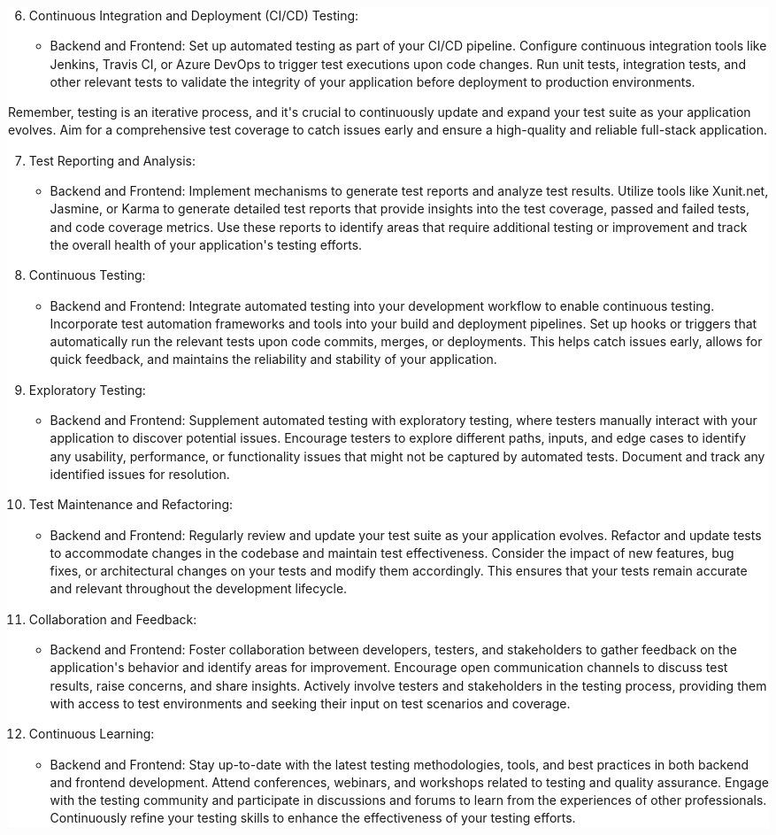 6. Continuous Integration and Deployment (CI/CD) Testing:

   - Backend and Frontend: Set up automated testing as part of your CI/CD pipeline. Configure continuous integration tools like Jenkins, Travis CI, or Azure DevOps to trigger test executions upon code changes. Run unit tests, integration tests, and other relevant tests to validate the integrity of your application before deployment to production environments.

Remember, testing is an iterative process, and it's crucial to continuously update and expand your test suite as your application evolves. Aim for a comprehensive test coverage to catch issues early and ensure a high-quality and reliable full-stack application.

7. Test Reporting and Analysis:

   - Backend and Frontend: Implement mechanisms to generate test reports and analyze test results. Utilize tools like Xunit.net, Jasmine, or Karma to generate detailed test reports that provide insights into the test coverage, passed and failed tests, and code coverage metrics. Use these reports to identify areas that require additional testing or improvement and track the overall health of your application's testing efforts.

8. Continuous Testing:

   - Backend and Frontend: Integrate automated testing into your development workflow to enable continuous testing. Incorporate test automation frameworks and tools into your build and deployment pipelines. Set up hooks or triggers that automatically run the relevant tests upon code commits, merges, or deployments. This helps catch issues early, allows for quick feedback, and maintains the reliability and stability of your application.

9. Exploratory Testing:

   - Backend and Frontend: Supplement automated testing with exploratory testing, where testers manually interact with your application to discover potential issues. Encourage testers to explore different paths, inputs, and edge cases to identify any usability, performance, or functionality issues that might not be captured by automated tests. Document and track any identified issues for resolution.

10. Test Maintenance and Refactoring:

    - Backend and Frontend: Regularly review and update your test suite as your application evolves. Refactor and update tests to accommodate changes in the codebase and maintain test effectiveness. Consider the impact of new features, bug fixes, or architectural changes on your tests and modify them accordingly. This ensures that your tests remain accurate and relevant throughout the development lifecycle.

11. Collaboration and Feedback:

    - Backend and Frontend: Foster collaboration between developers, testers, and stakeholders to gather feedback on the application's behavior and identify areas for improvement. Encourage open communication channels to discuss test results, raise concerns, and share insights. Actively involve testers and stakeholders in the testing process, providing them with access to test environments and seeking their input on test scenarios and coverage.

12. Continuous Learning:

    - Backend and Frontend: Stay up-to-date with the latest testing methodologies, tools, and best practices in both backend and frontend development. Attend conferences, webinars, and workshops related to testing and quality assurance. Engage with the testing community and participate in discussions and forums to learn from the experiences of other professionals. Continuously refine your testing skills to enhance the effectiveness of your testing efforts.
